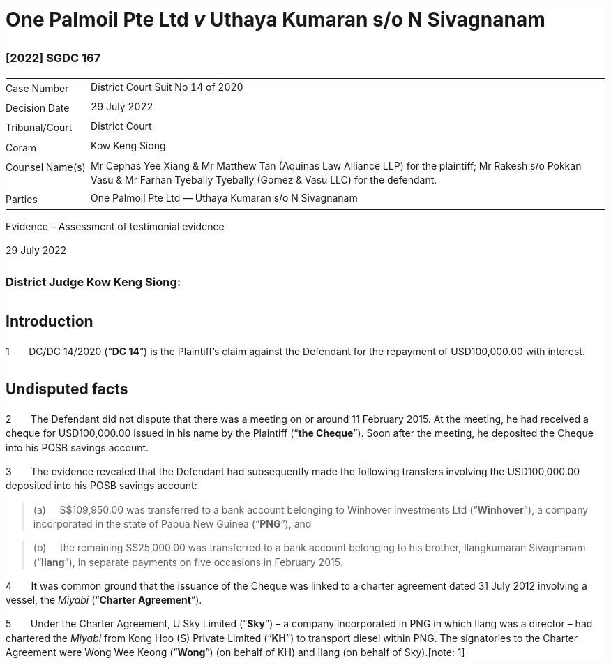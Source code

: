 <style>.footnotes::before { content: "Footnotes:"; }</style>
# One Palmoil Pte Ltd _v_ Uthaya Kumaran s/o N Sivagnanam  

### \[2022\] SGDC 167

<table id="info-table"><tbody><tr class="info-row"><td class="txt-label" style="padding: 4px 0px; white-space: nowrap" valign="top">Case Number</td><td class="txt-body">District Court Suit No 14 of 2020</td></tr><tr class="info-row"><td class="txt-label" style="padding: 4px 0px; white-space: nowrap" valign="top">Decision Date</td><td class="txt-body">29 July 2022</td></tr><tr class="info-row"><td class="txt-label" style="padding: 4px 0px; white-space: nowrap" valign="top">Tribunal/Court</td><td class="txt-body">District Court</td></tr><tr class="info-row"><td class="txt-label" style="padding: 4px 0px; white-space: nowrap" valign="top">Coram</td><td class="txt-body">Kow Keng Siong</td></tr><tr class="info-row"><td class="txt-label" style="padding: 4px 0px; white-space: nowrap" valign="top">Counsel Name(s)</td><td class="txt-body">Mr Cephas Yee Xiang &amp; Mr Matthew Tan (Aquinas Law Alliance LLP) for the plaintiff; Mr Rakesh s/o Pokkan Vasu &amp; Mr Farhan Tyebally Tyebally (Gomez &amp; Vasu LLC) for the defendant.</td></tr><tr class="info-row"><td class="txt-label" style="padding: 4px 0px; white-space: nowrap" valign="top">Parties</td><td class="txt-body">One Palmoil Pte Ltd — Uthaya Kumaran s/o N Sivagnanam</td></tr></tbody></table>

Evidence – Assessment of testimonial evidence

29 July 2022

### District Judge Kow Keng Siong:

## Introduction

1       DC/DC 14/2020 (“**DC 14**”) is the Plaintiff’s claim against the Defendant for the repayment of USD100,000.00 with interest.

## Undisputed facts

2       The Defendant did not dispute that there was a meeting on or around 11 February 2015. At the meeting, he had received a cheque for USD100,000.00 issued in his name by the Plaintiff (“**the Cheque**”). Soon after the meeting, he deposited the Cheque into his POSB savings account.

3       The evidence revealed that the Defendant had subsequently made the following transfers involving the USD100,000.00 deposited into his POSB savings account:

> (a)     S$109,950.00 was transferred to a bank account belonging to Winhover Investments Ltd (“**Winhover**”), a company incorporated in the state of Papua New Guinea (“**PNG**”), and

> (b)     the remaining S$25,000.00 was transferred to a bank account belonging to his brother, Ilangkumaran Sivagnanam (“**Ilang**”), in separate payments on five occasions in February 2015.

4       It was common ground that the issuance of the Cheque was linked to a charter agreement dated 31 July 2012 involving a vessel, the _Miyabi_ (“**Charter Agreement**”).

5       Under the Charter Agreement, U Sky Limited (“**Sky**”) – a company incorporated in PNG in which Ilang was a director – had chartered the _Miyabi_ from Kong Hoo (S) Private Limited (“**KH**”) to transport diesel within PNG. The signatories to the Charter Agreement were Wong Wee Keong (“**Wong**”) (on behalf of KH) and Ilang (on behalf of Sky).[\[note: 1\]](#Ftn_1)


[^2]: Record of Proceedings for 28 April 2022 at page 12 (lines 4 – 6).
[^3]: Record of Proceedings for 22 February 2022 at page 29 (lines 24 – 28).
[^4]: Reply dated 10 November 2020 at \[d\] – \[g\].
[^5]: Statement of Claim (Amendment No 2) at \[3\].
[^6]: Statement of Claim (Amendment No 2) at \[3\].
[^7]: Statement of Claim (Amendment No 2) at \[4\] and \[5\]; Further and Better Particulars of the Statement of Claim (Amendment No. 1) Served Pursuant to Request of the Defendant dated 31 January 2020 in Answers 1 and 2 to Question (b); Plaintiff’s Written Closing Submissions at \[58\].
[^8]: Plaintiff’s Written Closing Submissions at \[9\].
[^9]: Statement of Claim (Amendment No 2) at \[7\].
[^10]: Plaintiff’s Written Closing Submissions at \[2\].
[^11]: The Defendant’s Submissions –(a)At \[26\] – Wong gave conflicting evidence as to why he had asked Khoo to extend the loan to the Defendant;(b)At \[46\] – \[50\]: Wong could not recall if he had communicated with the Defendant over the phone or WhatsApp prior to or after the 11 February Meeting; Wong could not recall how the Defendant knew how and when to go to Wong’s office for the 11 February Meeting;(c)At \[51\]: Wong testified that he had not seen Ilang’s AEIC until the trial;(d)At \[59\] – \[61\], \[102\], \[103\]: Wong and Khoo gave inconsistent evidence as to whether there was a discussion with the Defendant regarding the execution of a formal loan agreement;(e)At \[67\], \[68\], \[71\], \[88\], \[101\]: Khoo could not recognize the Defendant and was uncertain whether he had seen the Defendant in Wong’s office during the 11 February Meeting; Wong and Khoo gave conflicting evidence regarding the sequence of events that transpired during the 11 February Meeting;(f)At \[81\] – \[86\]: Wong gave conflicting evidence whether he had told the Defendant to return the monies as the latter was leaving the office after the 11 February Meeting;(g)At \[95\], \[98\], \[99\]: Khoo’s explanation for the delay in seeking the return of the monies.
[^12]: The Defendant’s Submissions at \[26\], \[39\], \[47\], \[50\], \[52\], \[58\], \[62\], \[63\], \[66\], \[73\], \[74\], \[88\] – \[90\].
[^13]: Plaintiff’s Written Closing Submissions at \[68\].
[^14]: Agreed Bundle of Documents at page 79.
[^15]: Agreed Bundle of Documents at page 77.
[^16]: Plaintiff’s Written Closing Submissions at \[86\] and \[87\].
[^17]: The Defendant’s Submission at \[97\].
[^18]: Record of Proceedings for 22 February 2022 at page 88 (Line 25) – page 89 (line 30).
[^19]: Record of Proceedings for 28 April 2022 at page 50 (Line 1) – page 51 (line 2).
[^20]: Record of Proceedings for 28 April 2022 at page 39 (line 26) – page 40 (line 5); page 57 (lines 4 – 15).
[^21]: Agreed Bundle of Documents at page 9.
[^22]: Agreed Bundle of Documents at page 79.
[^23]: Record of Proceedings for 28 April 2022 at page 44.
[^24]: The Defence Submissions at \[87\]. This point was reiterated in oral submissions made on 28 July 2022.
[^25]: Record of Proceedings for 28 April 2022 at page 19 (line 23) – page 23 (line 23).
[^26]: Plaintiff’s Written Closing Submissions at \[77\] – \[80\].
[^27]: Plaintiff’s Written Closing Submissions at \[52\] and \[53\].
[^28]: Affidavit of evidence-in-chief of Ilangkumaran Sivagnanam dated 17 August 2021 at pages 26 to 59. See also Agreed Bundle of Documents at pages 98 to 131.
[^29]: Record of Proceedings for 28 April 2022 at page 24 (line 4) to page 25 (line 21).
[^30]: See affidavit of evidence-in-chief of Ilangkumaran Sivagnanam dated 17 August 2021 at pages 27 – 29.
[^31]: See affidavit of evidence-in-chief of Ilangkumaran Sivagnanam dated 17 August 2021 at pages 40, 42, 44.
[^32]: Defence (Amendment No 1) dated 18 May 2021 at \[5(d)\].
[^33]: Plaintiff’s Written Closing Submissions at \[88\] – \[90\].
[^34]: Record of Proceedings for 28 April 2022 at page 18 (lines 21 – 23).
[^35]: Record of Proceedings for 22 February 2022 at page 31 (lines 16 – 24).
[^36]: Record of Proceedings for 22 February 2022 at page 122 (line 25) – page 123 (line 26).
[^37]: The Defendant’s Submissions at \[76\].
[^38]: Defence (Amendment No 1) dated 18 May 2021 at \[5(d)\].